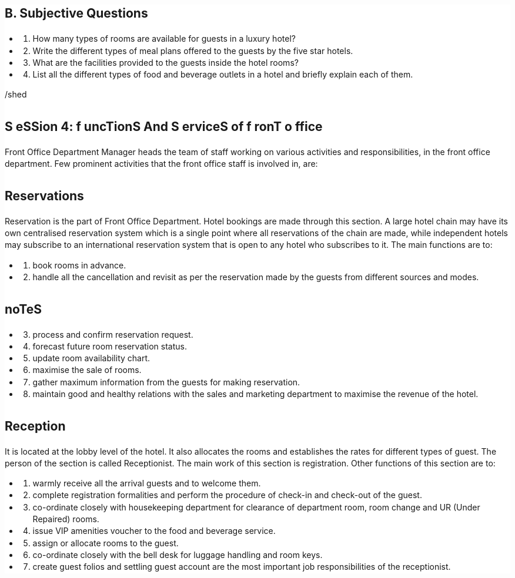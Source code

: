 ## B.  Subjective Questions

- 1. How many types of rooms are available for guests in a luxury hotel?
- 2. Write the different types of meal plans offered to the guests by the five star hotels.
- 3. What are the facilities provided to the guests inside the hotel rooms?
- 4. List all the different types of food and beverage outlets in a hotel and briefly explain each of them.

/shed

## S eSSion 4: f uncTionS And S erviceS of f ronT o ffice

Front  Office  Department  Manager  heads  the  team  of staff working on various activities and responsibilities, in the front office department. Few prominent activities that the front office staff is involved in, are:

## Reservations

Reservation  is  the  part  of  Front  Office  Department. Hotel bookings are made through this section. A large hotel chain may have its own centralised reservation system which is a single point where all reservations of the chain are made, while independent hotels may subscribe to an international reservation system that is open to any hotel who subscribes to it. The main functions are to:

- 1.  book rooms in advance.
- 2.  handle all the cancellation and revisit as per the reservation made by the guests from different sources and modes.







## noTeS

- 3. process and confirm reservation request.
- 4.  forecast future room reservation status.
- 5.  update room availability chart.
- 6.  maximise the sale of rooms.
- 7.  gather maximum information from the guests for making reservation.
- 8.  maintain  good  and  healthy  relations  with  the sales and marketing department to maximise the revenue of the hotel.

## Reception

It is located at the lobby level of the hotel. It also allocates  the  rooms  and  establishes  the  rates  for different types of guest. The person of the section is called Receptionist. The main work of this section is registration. Other functions of this section are to:

- 1.  warmly  receive  all  the  arrival  guests  and  to welcome them.
- 2.  complete registration formalities and perform the procedure of check-in and check-out of the guest.
- 3.  co-ordinate closely with housekeeping department for clearance of department room, room change and UR (Under Repaired) rooms.
- 4.  issue  VIP  amenities  voucher  to  the  food  and beverage service.
- 5.  assign or allocate rooms to the guest.
- 6.  co-ordinate closely with the bell desk for luggage handling and room keys.
- 7.  create  guest  folios  and  settling  guest  account are the most important job responsibilities of the receptionist.
